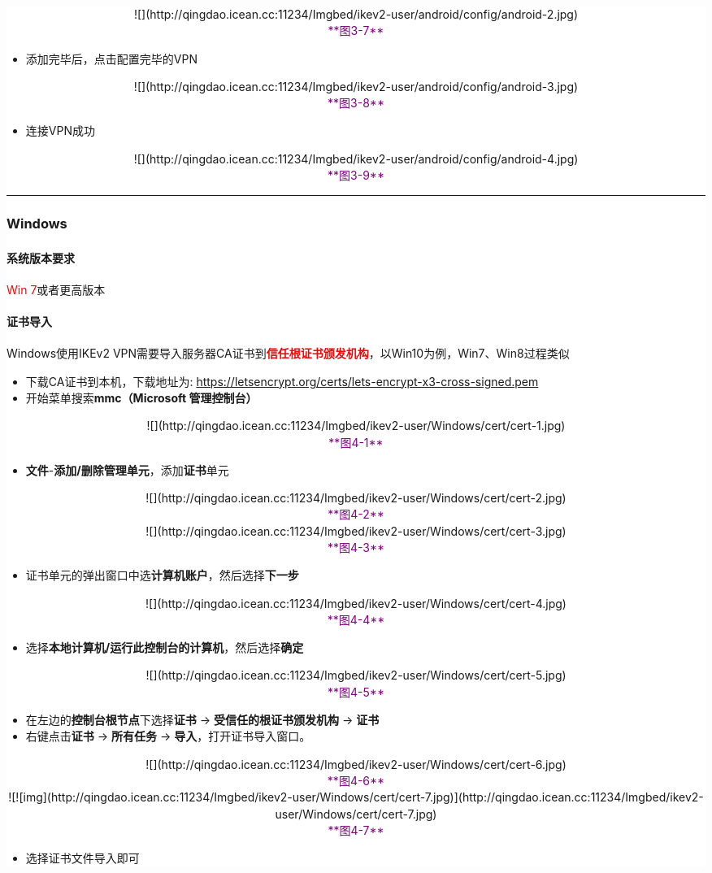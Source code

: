 <center>![](http://qingdao.icean.cc:11234/Imgbed/ikev2-user/android/config/android-2.jpg)</center><center style="color:purple">**图3-7**</center>

- 添加完毕后，点击配置完毕的VPN

<center>![](http://qingdao.icean.cc:11234/Imgbed/ikev2-user/android/config/android-3.jpg)</center><center style="color:purple">**图3-8**</center>

- 连接VPN成功

<center>![](http://qingdao.icean.cc:11234/Imgbed/ikev2-user/android/config/android-4.jpg)</center><center style="color:purple">**图3-9**</center>

----------

### Windows

#### 系统版本要求

<span style="color:red">Win 7</span>或者更高版本

#### 证书导入
Windows使用IKEv2 VPN需要导入服务器CA证书到<span style="color:red">**信任根证书颁发机构**</span>，以Win10为例，Win7、Win8过程类似

- 下载CA证书到本机，下载地址为: https://letsencrypt.org/certs/lets-encrypt-x3-cross-signed.pem
- 开始菜单搜索**mmc（Microsoft 管理控制台）**

<center>![](http://qingdao.icean.cc:11234/Imgbed/ikev2-user/Windows/cert/cert-1.jpg)</center><center style="color:purple">**图4-1**</center>

- **文件**-**添加/删除管理单元**，添加**证书**单元

<center>![](http://qingdao.icean.cc:11234/Imgbed/ikev2-user/Windows/cert/cert-2.jpg)</center><center style="color:purple">**图4-2**</center>

<center>![](http://qingdao.icean.cc:11234/Imgbed/ikev2-user/Windows/cert/cert-3.jpg)</center><center style="color:purple">**图4-3**</center>

- 证书单元的弹出窗口中选**计算机账户**，然后选择**下一步**

<center>![](http://qingdao.icean.cc:11234/Imgbed/ikev2-user/Windows/cert/cert-4.jpg)</center><center style="color:purple">**图4-4**</center>

- 选择**本地计算机/运行此控制台的计算机**，然后选择**确定**

<center>![](http://qingdao.icean.cc:11234/Imgbed/ikev2-user/Windows/cert/cert-5.jpg)</center><center style="color:purple">**图4-5**</center>

- 在左边的**控制台根节点**下选择**证书** -> **受信任的根证书颁发机构** -> **证书**
- 右键点击**证书** -> **所有任务** -> **导入**，打开证书导入窗口。

<center>![](http://qingdao.icean.cc:11234/Imgbed/ikev2-user/Windows/cert/cert-6.jpg)</center><center style="color:purple">**图4-6**</center>

<center>![![img](http://qingdao.icean.cc:11234/Imgbed/ikev2-user/Windows/cert/cert-7.jpg)](http://qingdao.icean.cc:11234/Imgbed/ikev2-user/Windows/cert/cert-7.jpg)</center><center style="color:purple">**图4-7**</center>

- 选择证书文件导入即可
